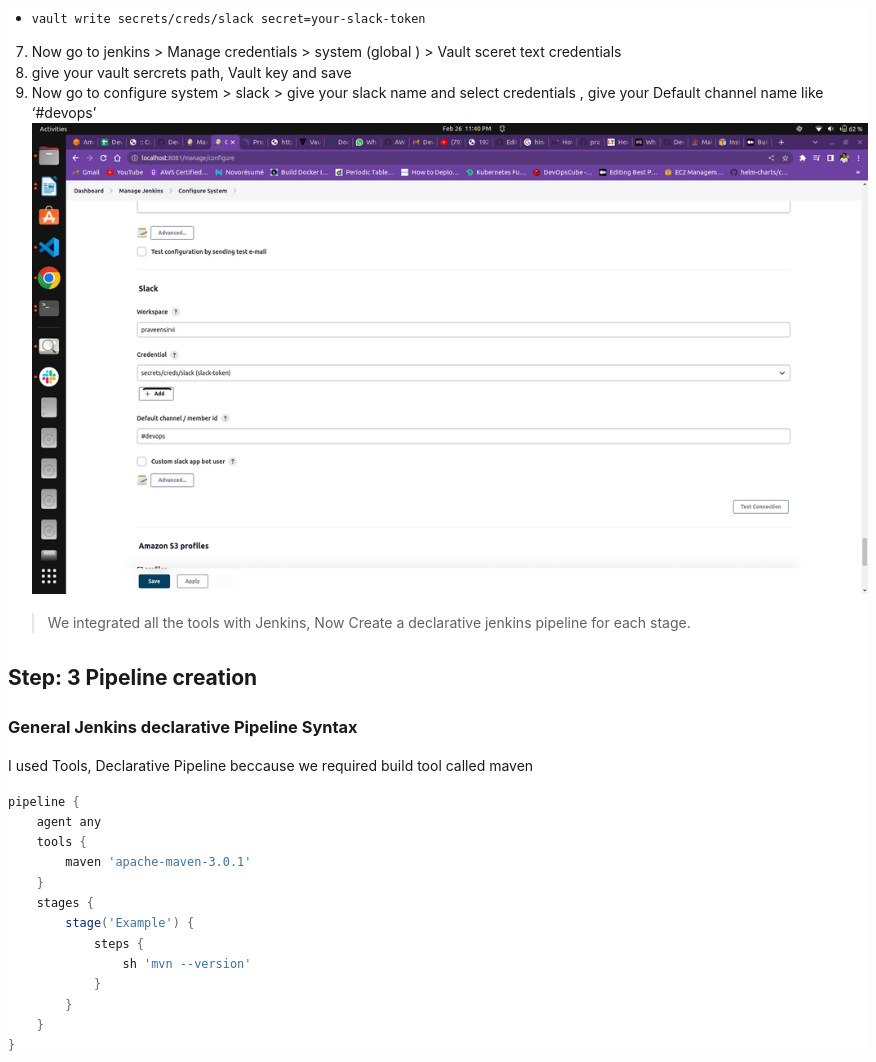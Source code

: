 * `vault write secrets/creds/slack secret=your-slack-token `
7. Now go to jenkins > Manage credentials > system (global ) > Vault sceret text credentials 
8. give your vault sercrets path, Vault key and save
9. Now go to configure system > slack > give your slack name and select credentials , give your Default channel name like ‘#devops’
![blessed](./Images/slcakws.png)

> We integrated all the tools with Jenkins, Now Create a declarative jenkins  pipeline for each stage.

## Step: 3 Pipeline creation

### General Jenkins  declarative Pipeline Syntax

I used Tools, Declarative Pipeline beccause we required build tool called maven

```groovy
pipeline {
    agent any
    tools {
        maven 'apache-maven-3.0.1' 
    }
    stages {
        stage('Example') {
            steps {
                sh 'mvn --version'
            }
        }
    }
}
```
